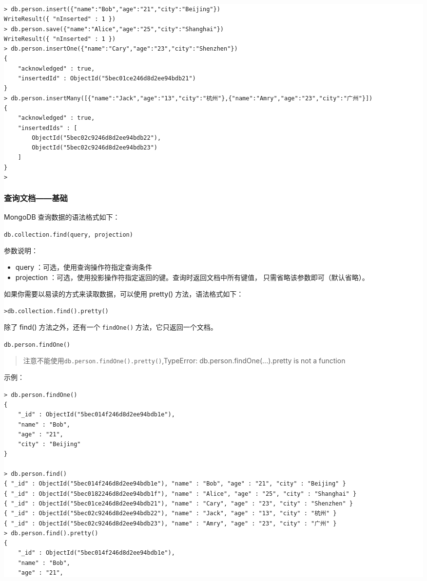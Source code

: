 ```
> db.person.insert({"name":"Bob","age":"21","city":"Beijing"})
WriteResult({ "nInserted" : 1 })
> db.person.save({"name":"Alice","age":"25","city":"Shanghai"})
WriteResult({ "nInserted" : 1 })
> db.person.insertOne({"name":"Cary","age":"23","city":"Shenzhen"})
{
	"acknowledged" : true,
	"insertedId" : ObjectId("5bec01ce246d8d2ee94bdb21")
}
> db.person.insertMany([{"name":"Jack","age":"13","city":"杭州"},{"name":"Amry","age":"23","city":"广州"}])
{
	"acknowledged" : true,
	"insertedIds" : [
		ObjectId("5bec02c9246d8d2ee94bdb22"),
		ObjectId("5bec02c9246d8d2ee94bdb23")
	]
}
> 

```
### 查询文档——基础

MongoDB 查询数据的语法格式如下：
```
db.collection.find(query, projection)
```
参数说明：
- query ：可选，使用查询操作符指定查询条件
- projection ：可选，使用投影操作符指定返回的键。查询时返回文档中所有键值， 只需省略该参数即可（默认省略）。

如果你需要以易读的方式来读取数据，可以使用 pretty() 方法，语法格式如下：
```
>db.collection.find().pretty()
```
除了 find() 方法之外，还有一个 `findOne()` 方法，它只返回一个文档。
```
db.person.findOne()
```
> 注意不能使用`db.person.findOne().pretty()`,TypeError: db.person.findOne(...).pretty is not a function 


示例：
```
> db.person.findOne()
{
	"_id" : ObjectId("5bec014f246d8d2ee94bdb1e"),
	"name" : "Bob",
	"age" : "21",
	"city" : "Beijing"
}

> db.person.find()
{ "_id" : ObjectId("5bec014f246d8d2ee94bdb1e"), "name" : "Bob", "age" : "21", "city" : "Beijing" }
{ "_id" : ObjectId("5bec0182246d8d2ee94bdb1f"), "name" : "Alice", "age" : "25", "city" : "Shanghai" }
{ "_id" : ObjectId("5bec01ce246d8d2ee94bdb21"), "name" : "Cary", "age" : "23", "city" : "Shenzhen" }
{ "_id" : ObjectId("5bec02c9246d8d2ee94bdb22"), "name" : "Jack", "age" : "13", "city" : "杭州" }
{ "_id" : ObjectId("5bec02c9246d8d2ee94bdb23"), "name" : "Amry", "age" : "23", "city" : "广州" }
> db.person.find().pretty()
{
	"_id" : ObjectId("5bec014f246d8d2ee94bdb1e"),
	"name" : "Bob",
	"age" : "21",
```